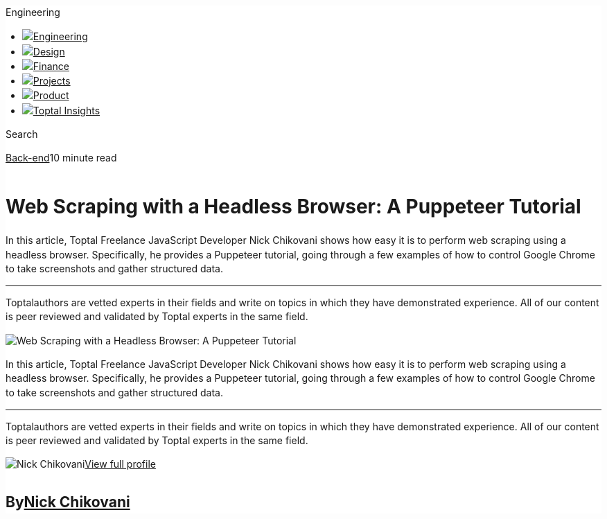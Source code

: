 Engineering

-   [![](https://assets.toptal.io/images?url=https%3A%2F%2Fbs-uploads.toptal.io%2Fblackfish-uploads%2Fcomponents%2Fblog_domain_page%2F4081049%2Ficon%2Foptimized%2Fengineering-146168ba63ad8d24c415ceb21fb0d5d7.svg)Engineering](https://www.toptal.com/developers/blog)
-   [![](https://assets.toptal.io/images?url=https%3A%2F%2Fbs-uploads.toptal.io%2Fblackfish-uploads%2Fcomponents%2Fblog_domain_page%2F4081062%2Ficon%2Foptimized%2Fdesign-0b825816c47b2bfe1038febc7c35d988.svg)Design](https://www.toptal.com/designers/blog)
-   [![](https://assets.toptal.io/images?url=https%3A%2F%2Fbs-uploads.toptal.io%2Fblackfish-uploads%2Fcomponents%2Fblog_domain_page%2F4081073%2Ficon%2Foptimized%2Ffinance-6ce5d02055ffb2963d43de69b4eeda1d.svg)Finance](https://www.toptal.com/finance/blog)
-   [![](https://assets.toptal.io/images?url=https%3A%2F%2Fbs-uploads.toptal.io%2Fblackfish-uploads%2Fcomponents%2Fblog_domain_page%2F4081083%2Ficon%2Foptimized%2Fprojects-66deb60b219896816b43bcec142c7a12.svg)Projects](https://www.toptal.com/project-managers/blog)
-   [![](https://assets.toptal.io/images?url=https%3A%2F%2Fbs-uploads.toptal.io%2Fblackfish-uploads%2Fcomponents%2Fblog_domain_page%2F4081093%2Ficon%2Foptimized%2Fproducts-73025514deb4b12e780e3c3d639c5bc2.svg)Product](https://www.toptal.com/product-managers/blog)
-   [![](https://assets.toptal.io/images?url=https%3A%2F%2Fbs-uploads.toptal.io%2Fblackfish-uploads%2Fcomponents%2Fblog_domain_page%2F4081105%2Ficon%2Foptimized%2Finsights-3a2ed43a337ac057be7cf3752e3d9c82.svg)Toptal Insights](https://www.toptal.com/insights)

Search

[Back-end](https://www.toptal.com/developers/blog/back-end)10 minute read

# Web Scraping with a Headless Browser: A Puppeteer Tutorial

In this article, Toptal Freelance JavaScript Developer Nick Chikovani shows how easy it is to perform web scraping using a headless browser. Specifically, he provides a Puppeteer tutorial, going through a few examples of how to control Google Chrome to take screenshots and gather structured data.

---

Toptalauthors are vetted experts in their fields and write on topics in which they have demonstrated experience. All of our content is peer reviewed and validated by Toptal experts in the same field.

![Web Scraping with a Headless Browser: A Puppeteer Tutorial](https://assets.toptal.io/images?url=https%3A%2F%2Fbs-uploads.toptal.io%2Fblackfish-uploads%2Fcomponents%2Fblog_post_page%2F4085927%2Fcover_image%2Fregular_1708x683%2Fcover-headless-browser-puppeteer-tutorial-0774fca715dbd70dfd4f0d3d7da79109.png)

In this article, Toptal Freelance JavaScript Developer Nick Chikovani shows how easy it is to perform web scraping using a headless browser. Specifically, he provides a Puppeteer tutorial, going through a few examples of how to control Google Chrome to take screenshots and gather structured data.

---

Toptalauthors are vetted experts in their fields and write on topics in which they have demonstrated experience. All of our content is peer reviewed and validated by Toptal experts in the same field.

![Nick Chikovani](https://assets.toptal.io/images?url=https%3A%2F%2Fbs-uploads.toptal.io%2Fblackfish-uploads%2Ftalent%2F143768%2Fpicture%2Foptimized%2Fhuge-a755882b07437b45a2ff8463c73b418b.jpg&width=768)[View full profile](https://www.toptal.com/resume/nick-chikovani)

## By[Nick Chikovani](https://www.toptal.com/resume/nick-chikovani)
